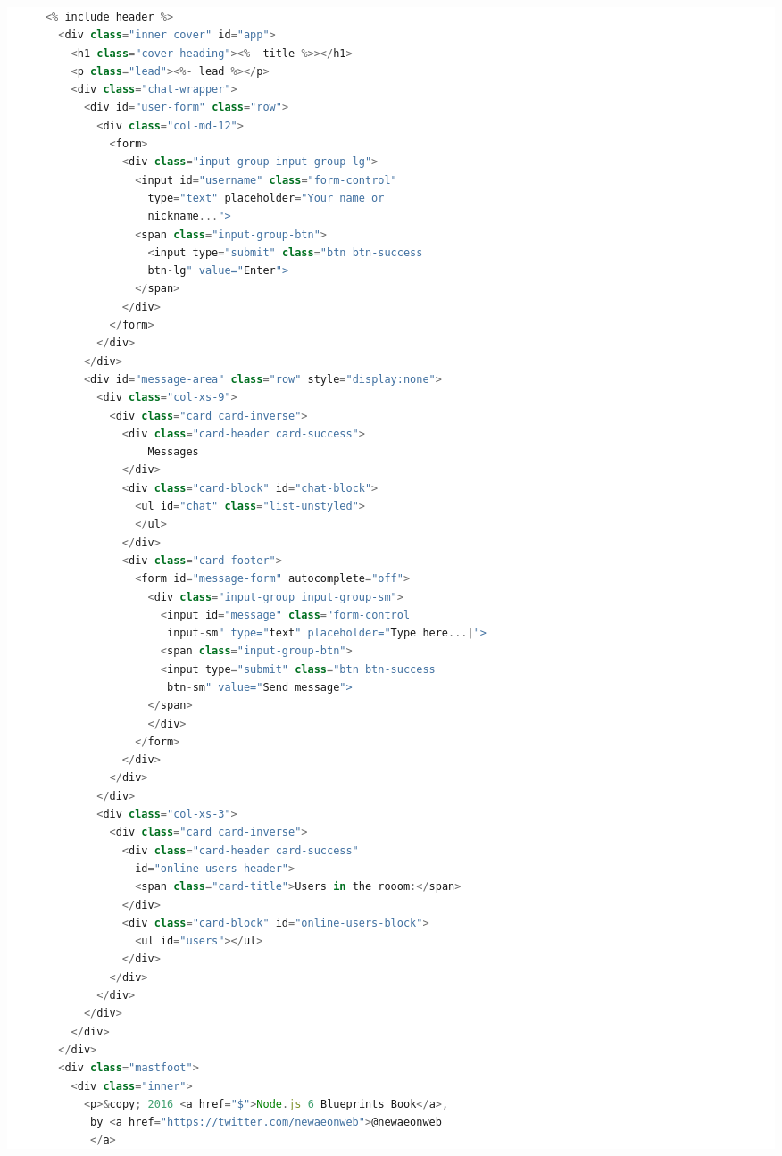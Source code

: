 ```js
      <% include header %> 
        <div class="inner cover" id="app"> 
          <h1 class="cover-heading"><%- title %>></h1> 
          <p class="lead"><%- lead %></p> 
          <div class="chat-wrapper"> 
            <div id="user-form" class="row"> 
              <div class="col-md-12"> 
                <form> 
                  <div class="input-group input-group-lg"> 
                    <input id="username" class="form-control"
                      type="text" placeholder="Your name or
                      nickname..."> 
                    <span class="input-group-btn"> 
                      <input type="submit" class="btn btn-success
                      btn-lg" value="Enter"> 
                    </span> 
                  </div> 
                </form> 
              </div> 
            </div> 
            <div id="message-area" class="row" style="display:none"> 
              <div class="col-xs-9"> 
                <div class="card card-inverse"> 
                  <div class="card-header card-success"> 
                      Messages 
                  </div> 
                  <div class="card-block" id="chat-block"> 
                    <ul id="chat" class="list-unstyled"> 
                    </ul> 
                  </div> 
                  <div class="card-footer"> 
                    <form id="message-form" autocomplete="off"> 
                      <div class="input-group input-group-sm"> 
                        <input id="message" class="form-control
                         input-sm" type="text" placeholder="Type here...|">
                        <span class="input-group-btn"> 
                        <input type="submit" class="btn btn-success
                         btn-sm" value="Send message"> 
                      </span> 
                      </div> 
                    </form> 
                  </div> 
                </div> 
              </div> 
              <div class="col-xs-3"> 
                <div class="card card-inverse"> 
                  <div class="card-header card-success"
                    id="online-users-header"> 
                    <span class="card-title">Users in the rooom:</span> 
                  </div> 
                  <div class="card-block" id="online-users-block"> 
                    <ul id="users"></ul> 
                  </div> 
                </div> 
              </div> 
            </div> 
          </div>
        </div> 
        <div class="mastfoot"> 
          <div class="inner"> 
            <p>&copy; 2016 <a href="$">Node.js 6 Blueprints Book</a>,
             by <a href="https://twitter.com/newaeonweb">@newaeonweb
             </a>
```
